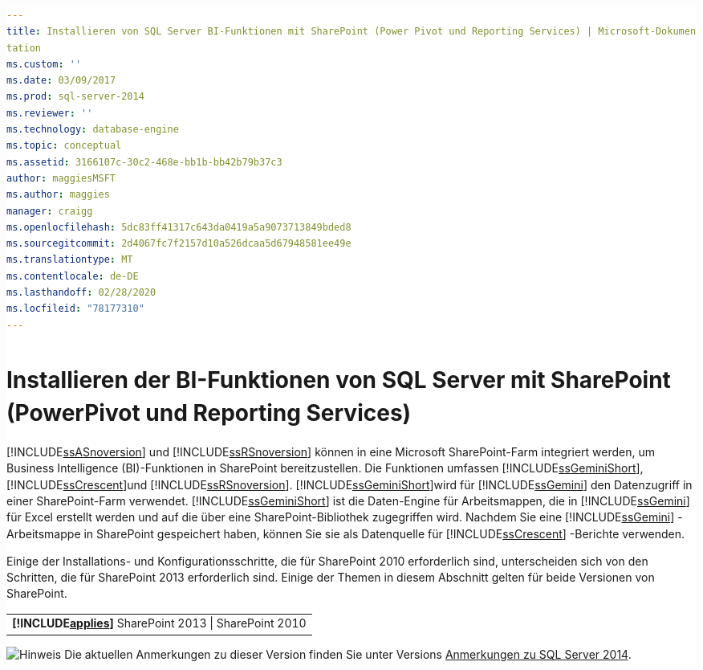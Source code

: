 ```yaml
---
title: Installieren von SQL Server BI-Funktionen mit SharePoint (Power Pivot und Reporting Services) | Microsoft-Dokumentation
ms.custom: ''
ms.date: 03/09/2017
ms.prod: sql-server-2014
ms.reviewer: ''
ms.technology: database-engine
ms.topic: conceptual
ms.assetid: 3166107c-30c2-468e-bb1b-bb42b79b37c3
author: maggiesMSFT
ms.author: maggies
manager: craigg
ms.openlocfilehash: 5dc83ff41317c643da0419a5a9073713849bded8
ms.sourcegitcommit: 2d4067fc7f2157d10a526dcaa5d67948581ee49e
ms.translationtype: MT
ms.contentlocale: de-DE
ms.lasthandoff: 02/28/2020
ms.locfileid: "78177310"
---
```

# <a name="install-sql-server-bi-features-with-sharepoint-powerpivot-and-reporting-services"></a>Installieren der BI-Funktionen von SQL Server mit SharePoint (PowerPivot und Reporting Services)
  
  [!INCLUDE[ssASnoversion](../../includes/ssasnoversion-md.md)] und [!INCLUDE[ssRSnoversion](../../includes/ssrsnoversion-md.md)] können in eine Microsoft SharePoint-Farm integriert werden, um Business Intelligence (BI)-Funktionen in SharePoint bereitzustellen. Die Funktionen umfassen [!INCLUDE[ssGeminiShort](../../includes/ssgeminishort-md.md)], [!INCLUDE[ssCrescent](../../includes/sscrescent-md.md)]und [!INCLUDE[ssRSnoversion](../../includes/ssrsnoversion-md.md)]. [!INCLUDE[ssGeminiShort](../../includes/ssgeminishort-md.md)]wird für [!INCLUDE[ssGemini](../../includes/ssgemini-md.md)] den Datenzugriff in einer SharePoint-Farm verwendet. 
  [!INCLUDE[ssGeminiShort](../../includes/ssgeminishort-md.md)] ist die Daten-Engine für Arbeitsmappen, die in [!INCLUDE[ssGemini](../../includes/ssgemini-md.md)] für Excel erstellt werden und auf die über eine SharePoint-Bibliothek zugegriffen wird. Nachdem Sie eine [!INCLUDE[ssGemini](../../includes/ssgemini-md.md)] -Arbeitsmappe in SharePoint gespeichert haben, können Sie sie als Datenquelle für [!INCLUDE[ssCrescent](../../includes/sscrescent-md.md)] -Berichte verwenden.

 Einige der Installations- und Konfigurationsschritte, die für SharePoint 2010 erforderlich sind, unterscheiden sich von den Schritten, die für SharePoint 2013 erforderlich sind. Einige der Themen in diesem Abschnitt gelten für beide Versionen von SharePoint.

||
|-|
|**[!INCLUDE[applies](../../includes/applies-md.md)]** SharePoint 2013 &#124; SharePoint 2010|

 ![Hinweis](../../../2014/reporting-services/media/rs-fyinote.png "Hinweis") Die aktuellen Anmerkungen zu dieser Version finden Sie unter Versions [Anmerkungen zu SQL Server 2014](https://go.microsoft.com/fwlink/?LinkID=296445).
